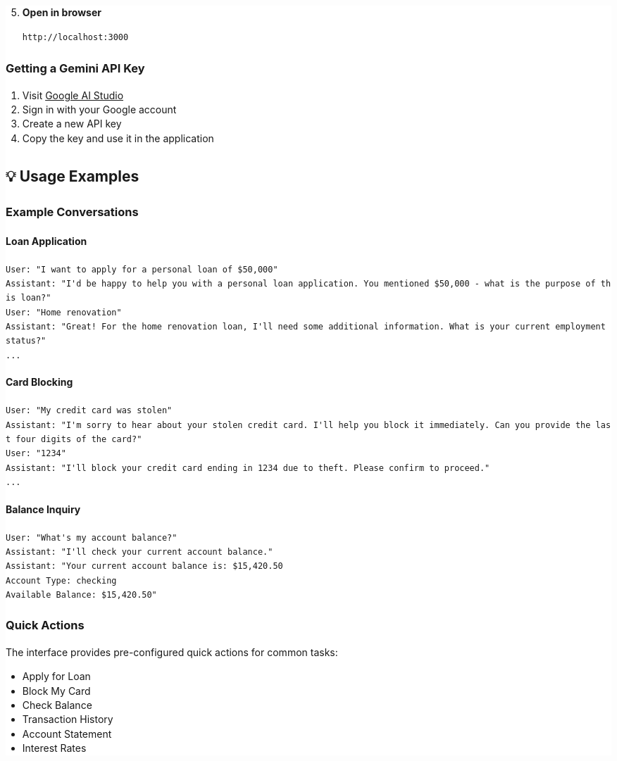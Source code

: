 5. **Open in browser**
   ```
   http://localhost:3000
   ```

### Getting a Gemini API Key
1. Visit [Google AI Studio](https://makersuite.google.com/app/apikey)
2. Sign in with your Google account
3. Create a new API key
4. Copy the key and use it in the application

## 💡 Usage Examples

### Example Conversations

#### Loan Application
```
User: "I want to apply for a personal loan of $50,000"
Assistant: "I'd be happy to help you with a personal loan application. You mentioned $50,000 - what is the purpose of this loan?"
User: "Home renovation"
Assistant: "Great! For the home renovation loan, I'll need some additional information. What is your current employment status?"
...
```

#### Card Blocking
```
User: "My credit card was stolen"
Assistant: "I'm sorry to hear about your stolen credit card. I'll help you block it immediately. Can you provide the last four digits of the card?"
User: "1234"
Assistant: "I'll block your credit card ending in 1234 due to theft. Please confirm to proceed."
...
```

#### Balance Inquiry
```
User: "What's my account balance?"
Assistant: "I'll check your current account balance."
Assistant: "Your current account balance is: $15,420.50
Account Type: checking
Available Balance: $15,420.50"
```

### Quick Actions
The interface provides pre-configured quick actions for common tasks:
- Apply for Loan
- Block My Card  
- Check Balance
- Transaction History
- Account Statement
- Interest Rates

